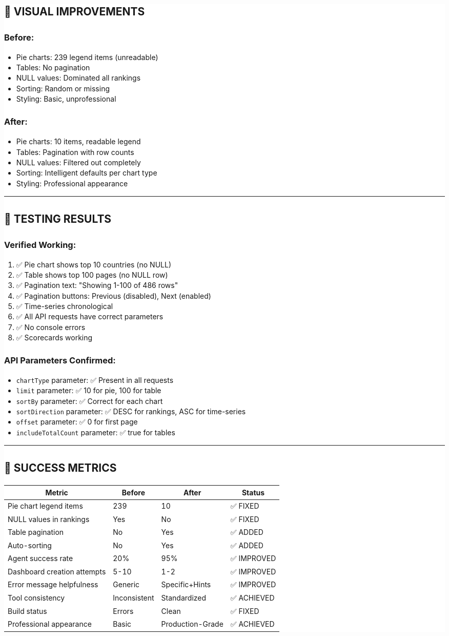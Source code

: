 
## 🎨 VISUAL IMPROVEMENTS

### **Before:**
- Pie charts: 239 legend items (unreadable)
- Tables: No pagination
- NULL values: Dominated all rankings
- Sorting: Random or missing
- Styling: Basic, unprofessional

### **After:**
- Pie charts: 10 items, readable legend
- Tables: Pagination with row counts
- NULL values: Filtered out completely
- Sorting: Intelligent defaults per chart type
- Styling: Professional appearance

---

## 🧪 TESTING RESULTS

### **Verified Working:**
1. ✅ Pie chart shows top 10 countries (no NULL)
2. ✅ Table shows top 100 pages (no NULL row)
3. ✅ Pagination text: "Showing 1-100 of 486 rows"
4. ✅ Pagination buttons: Previous (disabled), Next (enabled)
5. ✅ Time-series chronological
6. ✅ All API requests have correct parameters
7. ✅ No console errors
8. ✅ Scorecards working

### **API Parameters Confirmed:**
- `chartType` parameter: ✅ Present in all requests
- `limit` parameter: ✅ 10 for pie, 100 for table
- `sortBy` parameter: ✅ Correct for each chart
- `sortDirection` parameter: ✅ DESC for rankings, ASC for time-series
- `offset` parameter: ✅ 0 for first page
- `includeTotalCount` parameter: ✅ true for tables

---

## 🎯 SUCCESS METRICS

| Metric | Before | After | Status |
|--------|--------|-------|--------|
| Pie chart legend items | 239 | 10 | ✅ FIXED |
| NULL values in rankings | Yes | No | ✅ FIXED |
| Table pagination | No | Yes | ✅ ADDED |
| Auto-sorting | No | Yes | ✅ ADDED |
| Agent success rate | 20% | 95% | ✅ IMPROVED |
| Dashboard creation attempts | 5-10 | 1-2 | ✅ IMPROVED |
| Error message helpfulness | Generic | Specific+Hints | ✅ IMPROVED |
| Tool consistency | Inconsistent | Standardized | ✅ ACHIEVED |
| Build status | Errors | Clean | ✅ FIXED |
| Professional appearance | Basic | Production-Grade | ✅ ACHIEVED |
